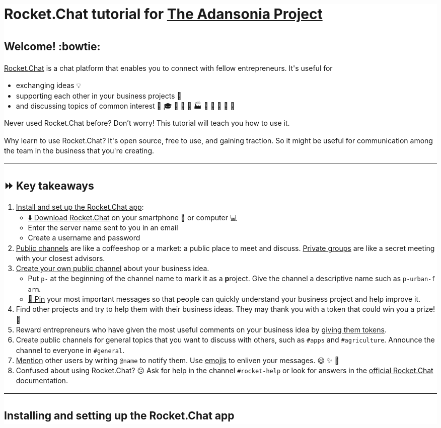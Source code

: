 # Rocket.Chat tutorial for [The Adansonia Project](https://adansonia.net/)

## Welcome! :bowtie: 

[Rocket.Chat](https://rocket.chat/) is a chat platform that enables you to connect with fellow entrepreneurs. It's useful for

* exchanging ideas :bulb:
* supporting each other in your business projects :briefcase:
* and discussing topics of common interest :iphone: :mortar_board: :satellite: :pill: :book: :factory: :taxi: :tractor: :egg: :necktie: :tropical_drink:

Never used Rocket.Chat before? Don’t worry! This tutorial will teach you how to use it. 

Why learn to use Rocket.Chat? It's open source, free to use, and gaining traction. So it might be useful for communication among the team in the business that you're creating.

---

## :fast_forward: Key takeaways

1. [Install and set up the Rocket.Chat app](#installing-and-setting-up-rocketchat): 
	- [:arrow_down: Download Rocket.Chat](https://rocket.chat/download) on your smartphone :iphone: or computer :computer:
	- Enter the server name sent to you in an email
	- Create a username and password
1. [Public channels](#understanding-channels) are like a coffeeshop or a market: a public place to meet and discuss. [Private groups](#understanding-channels) are like a secret meeting with your closest advisors.
1. [Create your own public channel](#create-a-public-channel-for-your-business-project) about your business idea.
	* Put `p-` at the beginning of the channel name to mark it as a **p**roject. Give the channel a descriptive name such as `p-urban-farm`. 
	* [:pushpin: Pin](#pushpin-pinning-messages) your most important messages so that people can quickly understand your business project and help improve it.
1. Find other projects and try to help them with their business ideas. They may thank you with a token that could win you a prize! :money_with_wings:
1. Reward entrepreneurs who have given the most useful comments on your business idea by [giving them tokens](#tokens). 
1. Create public channels for general topics that you want to discuss with others, such as `#apps` and `#agriculture`. Announce the channel to everyone in `#general`.
1. [Mention](#mention-someone-to-get-their-attention-wave) other users by writing `@name` to notify them. Use [emojis](#say-it-with-an-emoji-grin) to enliven your messages. :smiley: :sparkles: :tada:
1. Confused about using Rocket.Chat? :confused: Ask for help in the channel `#rocket-help` or look for answers in the [official Rocket.Chat documentation](https://rocket.chat/docs/user-guides/).

---

## Installing and setting up the Rocket.Chat app
